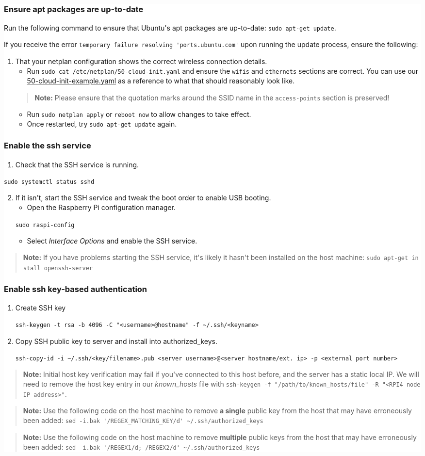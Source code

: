 
### Ensure apt packages are up-to-date
Run the following command to ensure that Ubuntu's apt packages are up-to-date: ```sudo apt-get update```.

If you receive the error `temporary failure resolving 'ports.ubuntu.com'` upon running the update process, ensure the following:
1. That your netplan configuration shows the correct wireless connection details.
    - Run `sudo cat /etc/netplan/50-cloud-init.yaml` and ensure the `wifis` and `ethernets` sections are correct. You can use our [50-cloud-init-example.yaml](examples/50-cloud-init-example.yaml) as a reference to what that should reasonably look like.
    > **Note:** Please ensure that the quotation marks around the SSID name in the `access-points` section is preserved!
    - Run `sudo netplan apply` or `reboot now` to allow changes to take effect.
    - Once restarted, try `sudo apt-get update` again.


### Enable the ssh service
1. Check that the SSH service is running.
```
sudo systemctl status sshd
```
2. If it isn't, start the SSH service and tweak the boot order to enable USB booting.
    - Open the Raspberry Pi configuration manager.
    ```
    sudo raspi-config
    ```
    - Select *Interface Options* and enable the SSH service.
> **Note:** If you have problems starting the SSH service, it's likely it hasn't been installed on the host machine: `sudo apt-get install openssh-server`


### Enable ssh key-based authentication 
1. Create SSH key
    ```
    ssh-keygen -t rsa -b 4096 -C "<username>@hostname" -f ~/.ssh/<keyname>
    ```
2. Copy SSH public key to server and install into authorized_keys.
    ```
    ssh-copy-id -i ~/.ssh/<key/filename>.pub <server username>@<server hostname/ext. ip> -p <external port number>
    ```
> **Note:** Initial host key verification may fail if you've connected to this host before, and the server has a static local IP. We will need to remove the host key entry in our *known_hosts* file with `ssh-keygen -f "/path/to/known_hosts/file" -R "<RPI4 node IP address>"`. 

> **Note:** Use the following code on the host machine to remove **a single** public key from the host that may have erroneously been added:
    ```sed -i.bak '/REGEX_MATCHING_KEY/d' ~/.ssh/authorized_keys```

> **Note:** Use the following code on the host machine to remove **multiple** public keys from the host that may have erroneously been added:
    ```sed -i.bak '/REGEX1/d; /REGEX2/d' ~/.ssh/authorized_keys```
